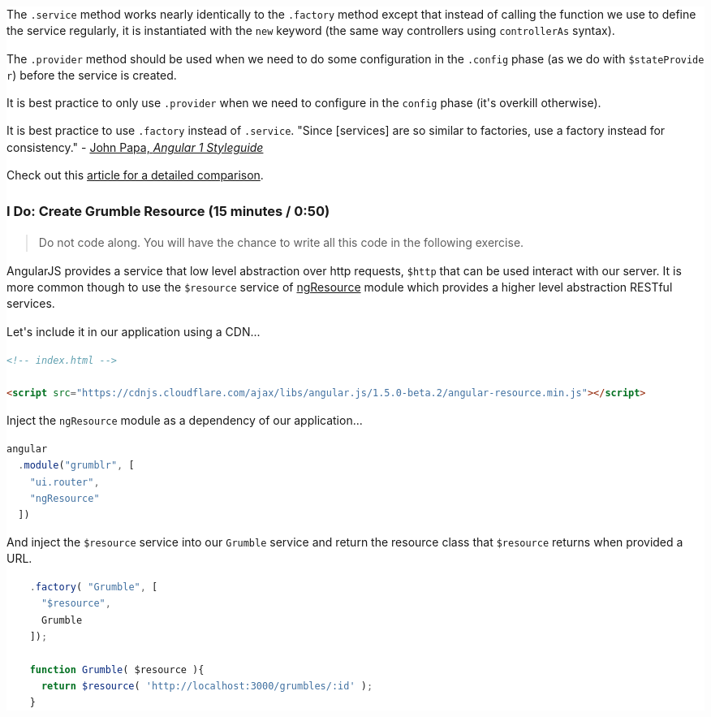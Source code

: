 The `.service` method works nearly identically to the `.factory` method except that instead of calling the function we use to define the service regularly, it is instantiated with the `new` keyword (the same way controllers using `controllerAs` syntax).

The `.provider` method should be used when we need to do some configuration in the `.config` phase (as we do with `$stateProvider`) before the service is created.

It is best practice to only use `.provider` when we need to configure in the `config` phase (it's overkill otherwise).

It is best practice to use `.factory` instead of `.service`. "Since [services] are so similar to factories, use a factory instead for consistency." - [John Papa, *Angular 1 Styleguide*](https://github.com/johnpapa/angular-styleguide/blob/master/a1/README.md#services)

Check out this [article for a detailed comparison](http://tylermcginnis.com/angularjs-factory-vs-service-vs-provider/).

### I Do: Create Grumble Resource (15 minutes / 0:50)

> Do not code along. You will have the chance to write all this code in the following exercise.

AngularJS provides a service that low level abstraction over http requests, `$http` that can be used interact with our server. It is more common though to use the `$resource` service of [ngResource](https://docs.angularjs.org/api/ngResource) module which provides a higher level abstraction RESTful services.

Let's include it in our application using a CDN...

```html
<!-- index.html -->

<script src="https://cdnjs.cloudflare.com/ajax/libs/angular.js/1.5.0-beta.2/angular-resource.min.js"></script>
```

Inject the `ngResource` module as a dependency of our application...

```js
angular
  .module("grumblr", [
    "ui.router",
    "ngResource"
  ])
```

And inject the `$resource` service into our `Grumble` service and return the resource class that `$resource` returns when provided a URL.

```js
    .factory( "Grumble", [
      "$resource",
      Grumble
    ]);

    function Grumble( $resource ){
      return $resource( 'http://localhost:3000/grumbles/:id' );
    }
```
